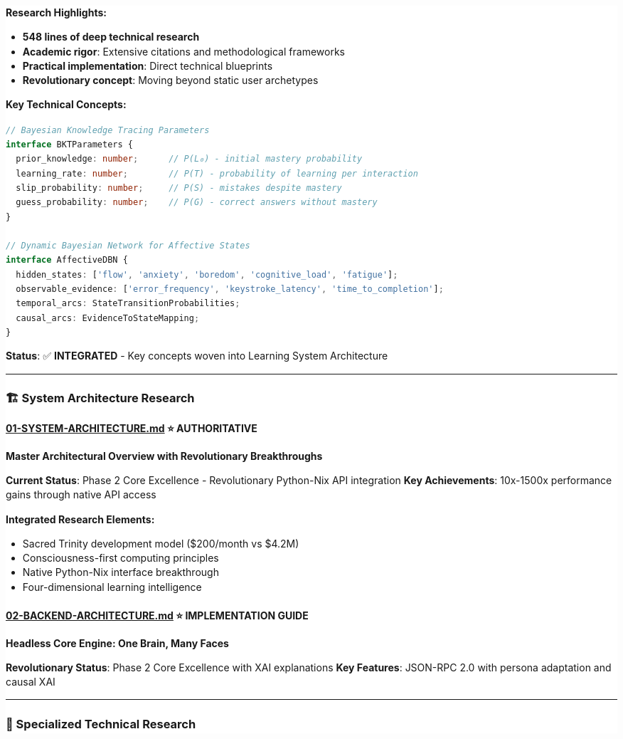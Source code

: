 **Research Highlights:**
- **548 lines of deep technical research**
- **Academic rigor**: Extensive citations and methodological frameworks
- **Practical implementation**: Direct technical blueprints
- **Revolutionary concept**: Moving beyond static user archetypes

**Key Technical Concepts:**
```typescript
// Bayesian Knowledge Tracing Parameters
interface BKTParameters {
  prior_knowledge: number;      // P(L₀) - initial mastery probability
  learning_rate: number;        // P(T) - probability of learning per interaction
  slip_probability: number;     // P(S) - mistakes despite mastery
  guess_probability: number;    // P(G) - correct answers without mastery
}

// Dynamic Bayesian Network for Affective States
interface AffectiveDBN {
  hidden_states: ['flow', 'anxiety', 'boredom', 'cognitive_load', 'fatigue'];
  observable_evidence: ['error_frequency', 'keystroke_latency', 'time_to_completion'];
  temporal_arcs: StateTransitionProbabilities;
  causal_arcs: EvidenceToStateMapping;
}
```

**Status**: ✅ **INTEGRATED** - Key concepts woven into Learning System Architecture

---

### 🏗️ System Architecture Research

#### [01-SYSTEM-ARCHITECTURE.md](./01-SYSTEM-ARCHITECTURE.md) ⭐ AUTHORITATIVE
**Master Architectural Overview with Revolutionary Breakthroughs**

**Current Status**: Phase 2 Core Excellence - Revolutionary Python-Nix API integration
**Key Achievements**: 10x-1500x performance gains through native API access

**Integrated Research Elements:**
- Sacred Trinity development model ($200/month vs $4.2M)
- Consciousness-first computing principles
- Native Python-Nix interface breakthrough
- Four-dimensional learning intelligence

#### [02-BACKEND-ARCHITECTURE.md](./02-BACKEND-ARCHITECTURE.md) ⭐ IMPLEMENTATION GUIDE
**Headless Core Engine: One Brain, Many Faces**

**Revolutionary Status**: Phase 2 Core Excellence with XAI explanations
**Key Features**: JSON-RPC 2.0 with persona adaptation and causal XAI

---

### 🎯 Specialized Technical Research
